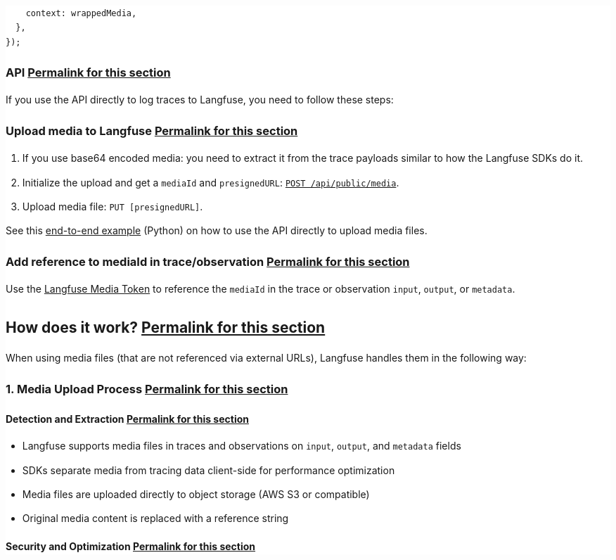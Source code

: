 ```nextra-code
    context: wrappedMedia,
  },
});
```

### API [Permalink for this section](#api)

If you use the API directly to log traces to Langfuse, you need to follow these steps:

### Upload media to Langfuse [Permalink for this section](#upload-media-to-langfuse)

1. If you use base64 encoded media: you need to extract it from the trace payloads similar to how the Langfuse SDKs do it.

2. Initialize the upload and get a `mediaId` and `presignedURL`: [`POST /api/public/media`](https://api.reference.langfuse.com/#post-/api/public/media).

3. Upload media file: `PUT [presignedURL]`.

See this [end-to-end example](/guides/cookbook/example_multi_modal_traces#custom-via-api) (Python) on how to use the API directly to upload media files.

### Add reference to mediaId in trace/observation [Permalink for this section](#add-reference-to-mediaid-in-traceobservation)

Use the [Langfuse Media Token](#media-token) to reference the `mediaId` in the trace or observation `input`, `output`, or `metadata`.

## How does it work? [Permalink for this section](#how-does-it-work)

When using media files (that are not referenced via external URLs), Langfuse handles them in the following way:

### 1\. Media Upload Process [Permalink for this section](#1-media-upload-process)

#### Detection and Extraction [Permalink for this section](#detection-and-extraction)

- Langfuse supports media files in traces and observations on `input`, `output`, and `metadata` fields

- SDKs separate media from tracing data client-side for performance optimization

- Media files are uploaded directly to object storage (AWS S3 or compatible)

- Original media content is replaced with a reference string

#### Security and Optimization [Permalink for this section](#security-and-optimization)
